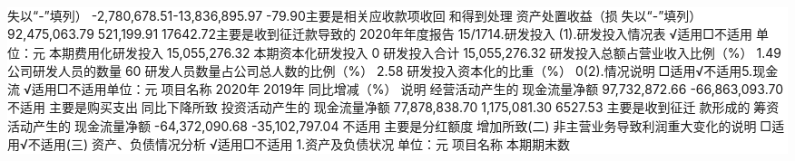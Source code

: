 失以“-”填列）
-2,780,678.51-13,836,895.97
-79.90主要是相关应收款项收回
和得到处理
资产处置收益（损
失以“-”填列）
92,475,063.79
521,199.91
17642.72主要是收到征迁款导致的
2020年年度报告
15/1714.研发投入
(1).研发投入情况表
√适用□不适用
单位：元
本期费用化研发投入
15,055,276.32
本期资本化研发投入
0
研发投入合计
15,055,276.32
研发投入总额占营业收入比例（%）
1.49
公司研发人员的数量
60
研发人员数量占公司总人数的比例（%）
2.58
研发投入资本化的比重（%）
0(2).情况说明
□适用√不适用5.现金流
√适用□不适用单位：元
项目名称
2020年
2019年
同比增减（%）
说明
经营活动产生的
现金流量净额
97,732,872.66
-66,863,093.70
不适用
主要是购买支出
同比下降所致
投资活动产生的
现金流量净额
77,878,838.70
1,175,081.30
6527.53
主要是收到征迁
款形成的
筹资活动产生的
现金流量净额
-64,372,090.68
-35,102,797.04
不适用
主要是分红额度
增加所致(二)
非主营业务导致利润重大变化的说明
□适用√不适用(三)
资产、负债情况分析
√适用□不适用
1.资产及负债状况
单位：元
项目名称
本期期末数